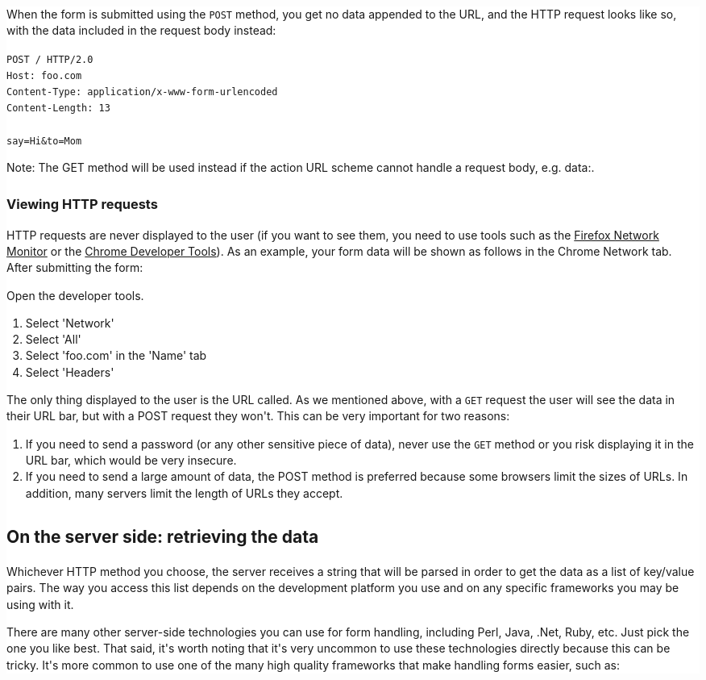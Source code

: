 When the form is submitted using the `POST` method, you get no data appended 
to the URL, and the HTTP request looks like so, with the data included in the 
request body instead:

```{HTTP}
POST / HTTP/2.0
Host: foo.com
Content-Type: application/x-www-form-urlencoded
Content-Length: 13

say=Hi&to=Mom
```

Note: The GET method will be used instead if the action URL scheme cannot 
handle a request body, e.g. data:.

### Viewing HTTP requests

HTTP requests are never displayed to the user (if you want to see them, you 
need to use tools such as the [Firefox Network Monitor](https://firefox-source-docs.mozilla.org/devtools-user/network_monitor/index.html) 
or the [Chrome Developer Tools](https://developer.chrome.com/docs/devtools/)). 
As an example, your form data will be shown as follows in the Chrome Network 
tab. After submitting the form:

Open the developer tools.
1. Select 'Network'
1. Select 'All'
1. Select 'foo.com' in the 'Name' tab
1. Select 'Headers'

The only thing displayed to the user is the URL called. As we mentioned above, 
with a `GET` request the user will see the data in their URL bar, but with a 
POST request they won't. This can be very important for two reasons:

1. If you need to send a password (or any other sensitive piece of data), 
never use the `GET` method or you risk displaying it in the URL bar, which 
would be very insecure.
1. If you need to send a large amount of data, the POST method is preferred 
because some browsers limit the sizes of URLs. In addition, many servers limit 
the length of URLs they accept.

## On the server side: retrieving the data

Whichever HTTP method you choose, the server receives a string that will be 
parsed in order to get the data as a list of key/value pairs. The way you 
access this list depends on the development platform you use and on any 
specific frameworks you may be using with it.

There are many other server-side technologies you can use for form handling, 
including Perl, Java, .Net, Ruby, etc. Just pick the one you like best. That 
said, it's worth noting that it's very uncommon to use these technologies 
directly because this can be tricky. It's more common to use one of the many 
high quality frameworks that make handling forms easier, such as:
